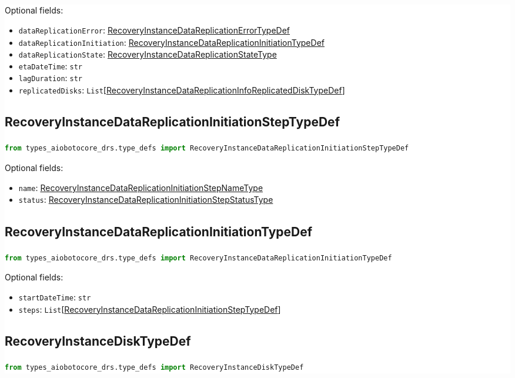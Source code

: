 Optional fields:

- `dataReplicationError`:
  [RecoveryInstanceDataReplicationErrorTypeDef](./type_defs.md#recoveryinstancedatareplicationerrortypedef)
- `dataReplicationInitiation`:
  [RecoveryInstanceDataReplicationInitiationTypeDef](./type_defs.md#recoveryinstancedatareplicationinitiationtypedef)
- `dataReplicationState`:
  [RecoveryInstanceDataReplicationStateType](./literals.md#recoveryinstancedatareplicationstatetype)
- `etaDateTime`: `str`
- `lagDuration`: `str`
- `replicatedDisks`:
  `List`\[[RecoveryInstanceDataReplicationInfoReplicatedDiskTypeDef](./type_defs.md#recoveryinstancedatareplicationinforeplicateddisktypedef)\]

<a id="recoveryinstancedatareplicationinitiationsteptypedef"></a>

## RecoveryInstanceDataReplicationInitiationStepTypeDef

```python
from types_aiobotocore_drs.type_defs import RecoveryInstanceDataReplicationInitiationStepTypeDef
```

Optional fields:

- `name`:
  [RecoveryInstanceDataReplicationInitiationStepNameType](./literals.md#recoveryinstancedatareplicationinitiationstepnametype)
- `status`:
  [RecoveryInstanceDataReplicationInitiationStepStatusType](./literals.md#recoveryinstancedatareplicationinitiationstepstatustype)

<a id="recoveryinstancedatareplicationinitiationtypedef"></a>

## RecoveryInstanceDataReplicationInitiationTypeDef

```python
from types_aiobotocore_drs.type_defs import RecoveryInstanceDataReplicationInitiationTypeDef
```

Optional fields:

- `startDateTime`: `str`
- `steps`:
  `List`\[[RecoveryInstanceDataReplicationInitiationStepTypeDef](./type_defs.md#recoveryinstancedatareplicationinitiationsteptypedef)\]

<a id="recoveryinstancedisktypedef"></a>

## RecoveryInstanceDiskTypeDef

```python
from types_aiobotocore_drs.type_defs import RecoveryInstanceDiskTypeDef
```
